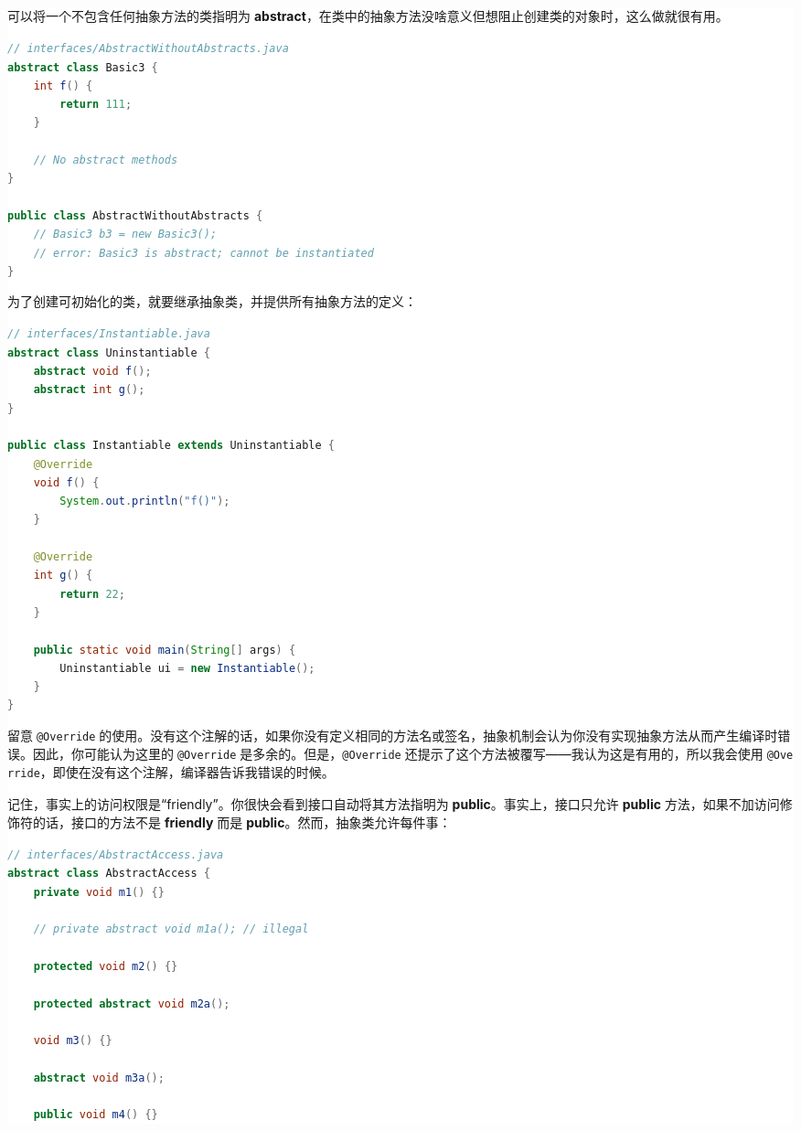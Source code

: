 可以将一个不包含任何抽象方法的类指明为 **abstract**，在类中的抽象方法没啥意义但想阻止创建类的对象时，这么做就很有用。

```java
// interfaces/AbstractWithoutAbstracts.java
abstract class Basic3 {
    int f() {
        return 111;
    }

    // No abstract methods
}

public class AbstractWithoutAbstracts {
    // Basic3 b3 = new Basic3();
    // error: Basic3 is abstract; cannot be instantiated
}
```

为了创建可初始化的类，就要继承抽象类，并提供所有抽象方法的定义：

```java
// interfaces/Instantiable.java
abstract class Uninstantiable {
    abstract void f();
    abstract int g();
}

public class Instantiable extends Uninstantiable {
    @Override
    void f() {
        System.out.println("f()");
    }

    @Override
    int g() {
        return 22;
    }

    public static void main(String[] args) {
        Uninstantiable ui = new Instantiable();
    }
}
```

留意 `@Override` 的使用。没有这个注解的话，如果你没有定义相同的方法名或签名，抽象机制会认为你没有实现抽象方法从而产生编译时错误。因此，你可能认为这里的 `@Override` 是多余的。但是，`@Override` 还提示了这个方法被覆写——我认为这是有用的，所以我会使用 `@Override`，即使在没有这个注解，编译器告诉我错误的时候。

记住，事实上的访问权限是“friendly”。你很快会看到接口自动将其方法指明为 **public**。事实上，接口只允许 **public** 方法，如果不加访问修饰符的话，接口的方法不是 **friendly** 而是 **public**。然而，抽象类允许每件事：

```java
// interfaces/AbstractAccess.java
abstract class AbstractAccess {
    private void m1() {}

    // private abstract void m1a(); // illegal

    protected void m2() {}

    protected abstract void m2a();

    void m3() {}

    abstract void m3a();

    public void m4() {}

```